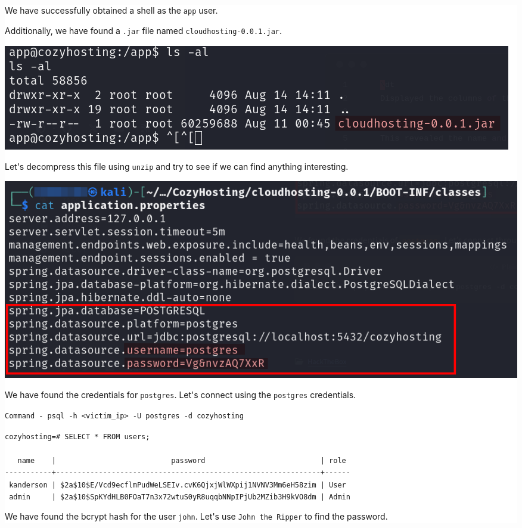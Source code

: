 We have successfully obtained a shell as the `app` user.

Additionally, we have found a `.jar` file named `cloudhosting-0.0.1.jar`.

![Found jar file](/assets/images/writeups/CozyHosting-HTB/11.png)

Let's decompress this file using `unzip` and try to see if we can find anything interesting.

![Unzipping file](/assets/images/writeups/CozyHosting-HTB/12.png)

We have found the credentials for `postgres`. Let's connect using the `postgres` credentials.

```plaintext
Command - psql -h <victim_ip> -U postgres -d cozyhosting
```

```
cozyhosting=# SELECT * FROM users;

   name    |                           password                           | role
-----------+--------------------------------------------------------------+------
 kanderson | $2a$10$E/Vcd9ecflmPudWeLSEIv.cvK6QjxjWlWXpij1NVNV3Mm6eH58zim | User
 admin     | $2a$10$SpKYdHLB0FOaT7n3x72wtuS0yR8uqqbNNpIPjUb2MZib3H9kVO8dm | Admin

```

We have found the bcrypt hash for the user `john`. Let's use `John the Ripper` to find the password.
